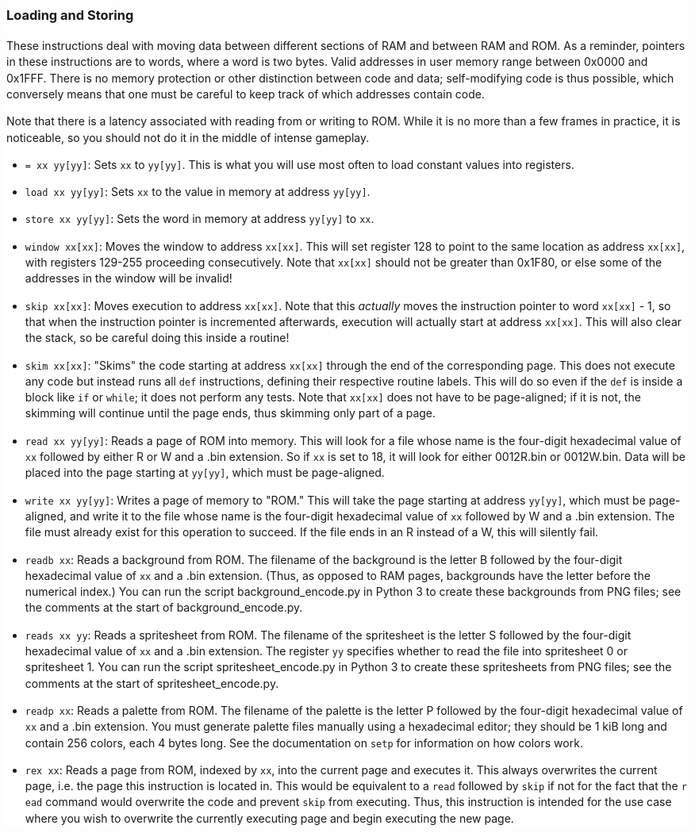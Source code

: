 ### Loading and Storing

These instructions deal with moving data between different sections of RAM and between RAM and ROM. As a reminder, pointers in these instructions are to words, where a word is two bytes. Valid addresses in user memory range between 0x0000 and 0x1FFF. There is no memory protection or other distinction between code and data; self-modifying code is thus possible, which conversely means that one must be careful to keep track of which addresses contain code.

Note that there is a latency associated with reading from or writing to ROM. While it is no more than a few frames in practice, it is noticeable, so you should not do it in the middle of intense gameplay.

- `= xx yy[yy]`: Sets `xx` to `yy[yy]`. This is what you will use most often to load constant values into registers.
- `load xx yy[yy]`: Sets `xx` to the value in memory at address `yy[yy]`.
- `store xx yy[yy]`: Sets the word in memory at address `yy[yy]` to `xx`.
- `window xx[xx]`: Moves the window to address `xx[xx]`. This will set register 128 to point to the same location as address `xx[xx]`, with registers 129-255 proceeding consecutively. Note that `xx[xx]` should not be greater than 0x1F80, or else some of the addresses in the window will be invalid!
- `skip xx[xx]`: Moves execution to address `xx[xx]`. Note that this *actually* moves the instruction pointer to word `xx[xx]` - 1, so that when the instruction pointer is incremented afterwards, execution will actually start at address `xx[xx]`. This will also clear the stack, so be careful doing this inside a routine!
- `skim xx[xx]`: "Skims" the code starting at address `xx[xx]` through the end of the corresponding page. This does not execute any code but instead runs all `def` instructions, defining their respective routine labels. This will do so even if the `def` is inside a block like `if` or `while`; it does not perform any tests. Note that `xx[xx]` does not have to be page-aligned; if it is not, the skimming will continue until the page ends, thus skimming only part of a page.

- `read xx yy[yy]`: Reads a page of ROM into memory. This will look for a file whose name is the four-digit hexadecimal value of `xx` followed by either R or W and a .bin extension. So if `xx` is set to 18, it will look for either 0012R.bin or 0012W.bin. Data will be placed into the page starting at `yy[yy]`, which must be page-aligned.
- `write xx yy[yy]`: Writes a page of memory to "ROM." This will take the page starting at address `yy[yy]`, which must be page-aligned, and write it to the file whose name is the four-digit hexadecimal value of `xx` followed by W and a .bin extension. The file must already exist for this operation to succeed. If the file ends in an R instead of a W, this will silently fail.
- `readb xx`: Reads a background from ROM. The filename of the background is the letter B followed by the four-digit hexadecimal value of `xx` and a .bin extension. (Thus, as opposed to RAM pages, backgrounds have the letter before the numerical index.) You can run the script background_encode.py in Python 3 to create these backgrounds from PNG files; see the comments at the start of background_encode.py.
- `reads xx yy`: Reads a spritesheet from ROM. The filename of the spritesheet is the letter S followed by the four-digit hexadecimal value of `xx` and a .bin extension. The register `yy` specifies whether to read the file into spritesheet 0 or spritesheet 1. You can run the script spritesheet_encode.py in Python 3 to create these spritesheets from PNG files; see the comments at the start of spritesheet_encode.py.
- `readp xx`: Reads a palette from ROM. The filename of the palette is the letter P followed by the four-digit hexadecimal value of `xx` and a .bin extension. You must generate palette files manually using a hexadecimal editor; they should be 1 kiB long and contain 256 colors, each 4 bytes long. See the documentation on `setp` for information on how colors work.
- `rex xx`: Reads a page from ROM, indexed by `xx`, into the current page and executes it. This always overwrites the current page, i.e. the page this instruction is located in. This would be equivalent to a `read` followed by `skip` if not for the fact that the `read` command would overwrite the code and prevent `skip` from executing. Thus, this instruction is intended for the use case where you wish to overwrite the currently executing page and begin executing the new page.
